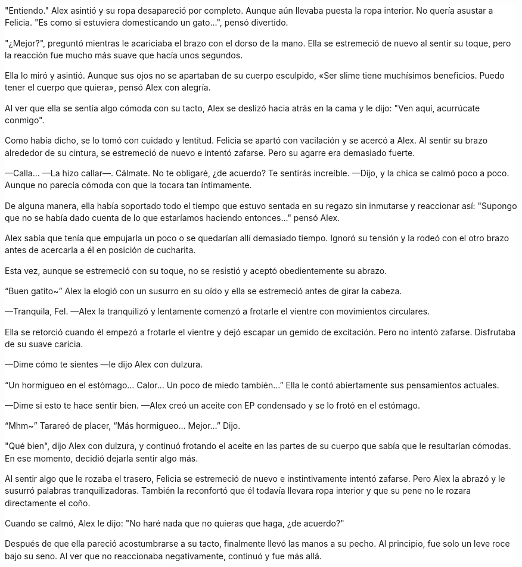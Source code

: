 "Entiendo." Alex asintió y su ropa desapareció por completo. Aunque aún llevaba puesta la ropa interior. No quería asustar a Felicia. "Es como si estuviera domesticando un gato...", pensó divertido.

"¿Mejor?", preguntó mientras le acariciaba el brazo con el dorso de la mano. Ella se estremeció de nuevo al sentir su toque, pero la reacción fue mucho más suave que hacía unos segundos.

Ella lo miró y asintió. Aunque sus ojos no se apartaban de su cuerpo esculpido, «Ser slime tiene muchísimos beneficios. Puedo tener el cuerpo que quiera», pensó Alex con alegría.

Al ver que ella se sentía algo cómoda con su tacto, Alex se deslizó hacia atrás en la cama y le dijo: "Ven aquí, acurrúcate conmigo".

Como había dicho, se lo tomó con cuidado y lentitud. Felicia se apartó con vacilación y se acercó a Alex. Al sentir su brazo alrededor de su cintura, se estremeció de nuevo e intentó zafarse. Pero su agarre era demasiado fuerte.

—Calla... —La hizo callar—. Cálmate. No te obligaré, ¿de acuerdo? Te sentirás increíble. —Dijo, y la chica se calmó poco a poco. Aunque no parecía cómoda con que la tocara tan íntimamente.

De alguna manera, ella había soportado todo el tiempo que estuvo sentada en su regazo sin inmutarse y reaccionar así: "Supongo que no se había dado cuenta de lo que estaríamos haciendo entonces..." pensó Alex.

Alex sabía que tenía que empujarla un poco o se quedarían allí demasiado tiempo. Ignoró su tensión y la rodeó con el otro brazo antes de acercarla a él en posición de cucharita.

Esta vez, aunque se estremeció con su toque, no se resistió y aceptó obedientemente su abrazo.

“Buen gatito~” Alex la elogió con un susurro en su oído y ella se estremeció antes de girar la cabeza.

—Tranquila, Fel. —Alex la tranquilizó y lentamente comenzó a frotarle el vientre con movimientos circulares.

Ella se retorció cuando él empezó a frotarle el vientre y dejó escapar un gemido de excitación. Pero no intentó zafarse. Disfrutaba de su suave caricia.

—Dime cómo te sientes —le dijo Alex con dulzura.

“Un hormigueo en el estómago… Calor… Un poco de miedo también…” Ella le contó abiertamente sus pensamientos actuales.

—Dime si esto te hace sentir bien. —Alex creó un aceite con EP condensado y se lo frotó en el estómago.

“Mhm~” Tarareó de placer, “Más hormigueo… Mejor…” Dijo.

"Qué bien", dijo Alex con dulzura, y continuó frotando el aceite en las partes de su cuerpo que sabía que le resultarían cómodas. En ese momento, decidió dejarla sentir algo más.

Al sentir algo que le rozaba el trasero, Felicia se estremeció de nuevo e instintivamente intentó zafarse. Pero Alex la abrazó y le susurró palabras tranquilizadoras. También la reconfortó que él todavía llevara ropa interior y que su pene no le rozara directamente el coño.

Cuando se calmó, Alex le dijo: "No haré nada que no quieras que haga, ¿de acuerdo?"

Después de que ella pareció acostumbrarse a su tacto, finalmente llevó las manos a su pecho. Al principio, fue solo un leve roce bajo su seno. Al ver que no reaccionaba negativamente, continuó y fue más allá.
